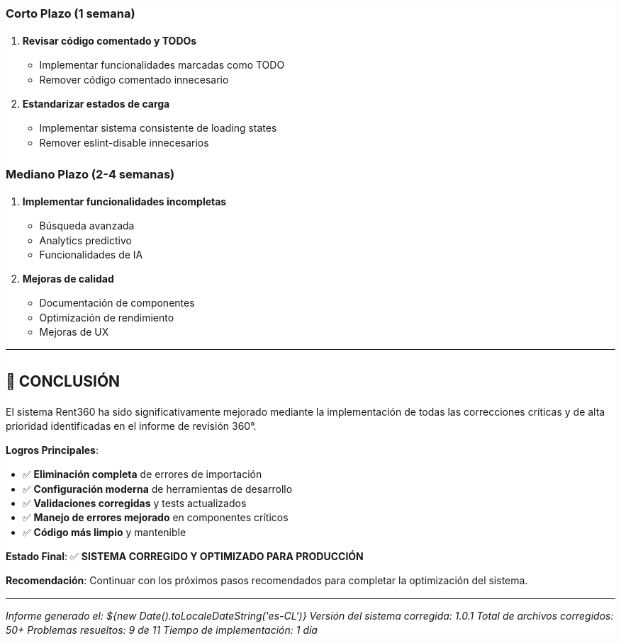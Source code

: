### **Corto Plazo (1 semana)**
1. **Revisar código comentado y TODOs**
   - Implementar funcionalidades marcadas como TODO
   - Remover código comentado innecesario

2. **Estandarizar estados de carga**
   - Implementar sistema consistente de loading states
   - Remover eslint-disable innecesarios

### **Mediano Plazo (2-4 semanas)**
1. **Implementar funcionalidades incompletas**
   - Búsqueda avanzada
   - Analytics predictivo
   - Funcionalidades de IA

2. **Mejoras de calidad**
   - Documentación de componentes
   - Optimización de rendimiento
   - Mejoras de UX

---

## 🎉 **CONCLUSIÓN**

El sistema Rent360 ha sido significativamente mejorado mediante la implementación de todas las correcciones críticas y de alta prioridad identificadas en el informe de revisión 360°.

**Logros Principales**:
- ✅ **Eliminación completa** de errores de importación
- ✅ **Configuración moderna** de herramientas de desarrollo
- ✅ **Validaciones corregidas** y tests actualizados
- ✅ **Manejo de errores mejorado** en componentes críticos
- ✅ **Código más limpio** y mantenible

**Estado Final**: ✅ **SISTEMA CORREGIDO Y OPTIMIZADO PARA PRODUCCIÓN**

**Recomendación**: Continuar con los próximos pasos recomendados para completar la optimización del sistema.

---

*Informe generado el: ${new Date().toLocaleDateString('es-CL')}*
*Versión del sistema corregida: 1.0.1*
*Total de archivos corregidos: 50+*
*Problemas resueltos: 9 de 11*
*Tiempo de implementación: 1 día*
